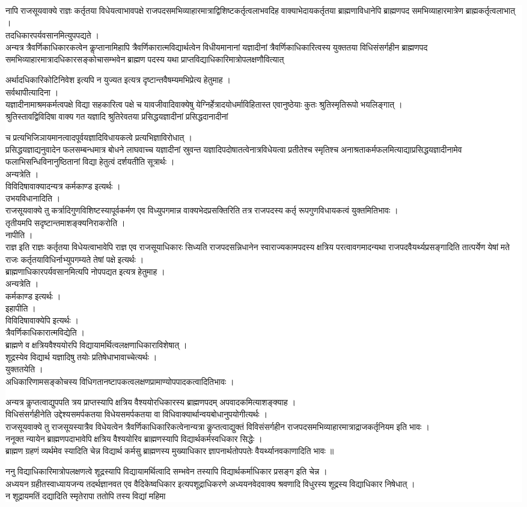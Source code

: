 
नापि राजसूयवाक्ये राज्ञः कर्तृतया विधेयत्वाभावपक्षे राजपदसमभिव्याहारमात्राद्विशिष्टकर्तृत्वलाभवदिह वाक्याभेदायकर्तृतया ब्राह्मणाविधानेपि ब्राह्मणपद समभिव्याहारमात्रेण ब्राह्मकर्तृत्वलाभात् ।  
तदधिकारपर्यवसानमित्युपपद्यते ।  
अन्यत्र त्रैवर्णिकाधिकारकत्वेन कॢप्तानामिहापि त्रैवर्णिकारात्मविद्यार्थत्वेन विधीयमानानां यज्ञादीनां त्रैवर्णिकाधिकारित्वस्य युक्ततया विधिसंसर्गहीन ब्राह्मणपद समभिव्याहारमात्रादधिकारसङ्कोचासम्भवेन ब्राह्मण पदस्य यथा प्राप्तविद्याधिकारिमात्रोपलक्षणौवित्यात्  
  
अर्थादधिकारिकोटिनिवेश इत्यपि न युज्यत इत्यत्र दृष्टान्तवैषम्यमभिप्रेत्य हेतुमाह ।  
सर्वथापीत्यादिना ।  
यज्ञादीनामाश्रमकर्मत्वपक्षे विद्या सहकारित्व पक्षे च यावजीवादिवाक्येषु येग्निर्हेत्रादयोधर्माविहितास्त एवानुष्ठेयाः कुतः श्रुतिस्मृतिरूपो भयलिङ्गात् ।  
श्रुतिस्तावद्विविदिषा वाक्य गत यज्ञादि श्रुतिरेवतया प्रसिद्धयज्ञादीनां प्रसिद्धदानादीनां  
  

च प्रत्यभिजिञायमानत्वादपूर्वयज्ञादिविधायकत्वे प्रत्यभिज्ञाविरोधात् ।  
प्रसिद्धयज्ञाद्यनुवादेन फलसम्बन्धमात्र बोधने लाघवाच्च यज्ञादीनां स्रुवन्त यज्ञादिपदोषातत्वेनात्रविधेयत्वा प्रतीतेश्च स्मृतिश्च अनाश्रताकर्मफलमित्याद्याप्रसिद्धयज्ञादीनामेव फलाभिसन्धिविनानुष्ठितानां विद्या हेतुत्वं दर्शयतीति सूत्रार्थः ।  
अन्यत्रेति ।  
विविदिषावाक्यादन्यत्र कर्मकाण्ड इत्यर्थः ।  
उभयविधानादिति ।  
राजसूयवाक्ये तु कर्त्रादिगुणविशिष्टस्यापूर्वकर्मण एव विध्युपगमान्न वाक्यभेदप्रसक्तिरिति तत्र राजपदस्य कर्तृ रूपगुणविधायकत्वं युक्तमितिभावः ।  
तृतीयमपि सदृष्टान्तमाशङ्क्यनिराकरोति ।  
नापीति ।  
राज्ञ इति राज्ञः कर्तृतया विधेयत्वाभावेपि राज्ञ एव राजसूयाधिकारः सिध्यति राजपदसन्निधानेन स्वाराज्यकामपदस्य क्षत्रिय परत्वावगमादन्यथा राजपदवैयर्थ्यप्रसङ्गादिति तात्पर्येण येषां मते राजः कर्तृतयाविधिर्नाभ्युपगम्यते तेषां पक्षे इत्यर्थः ।  
ब्राह्मणाधिकारपर्यवसानमित्यपि नोपपद्यत इत्यत्र हेतुमाह ।  
अन्यत्रेति ।  
कर्मकाण्ड इत्यर्थः ।  
इहापीति ।  
विविदिषावाक्येपि इत्यर्थः ।  
त्रैवर्णिकाधिकारात्मविद्येति ।  
ब्राह्मणे व क्षत्रियवैश्ययोरपि विद्यायामर्थित्वलक्षणाधिकाराविशेषात् ।  
शूद्रस्येव विद्यार्थ यज्ञादिषु तयोः प्रतिषेधाभावाच्चेत्यर्थः ।  
युक्ततयेति ।  
अधिकारिणामसङ्कोचस्य विधिगतानष्टापकत्वलक्षणप्रामाण्योपपादकत्वादितिभावः ।  
  

अन्यत्र कॢप्तत्वाद्युपपति त्रय प्राप्तस्यापि क्षत्रिय वैश्ययोरधिकारस्य ब्राह्मणपदम् अपवादकमित्याशङ्क्याह ।  
विधिसंसर्गहीनेति उद्देश्यसमर्पकतया विधेयसमर्पकतया वा विधिवाक्यार्थान्वयबोधानुपयोगीत्यर्थः ।  
राजसूयवाक्ये तु राजसूयस्यात्रैव विधेयत्वेन त्रैवर्णिकाधिकारिकत्वेनान्यत्रा कॢप्तत्वाद्युक्तं विविसंसर्गहीन राजपदसमभिव्याहारमात्राद्राजकर्तृनियम इति भावः ।  
ननूक्त न्यायेन ब्राह्मणपदाभावेपि क्षत्रिय वैश्ययोरिव ब्राह्मणस्यापि विद्यार्थकर्मस्वधिकार सिद्धेः ।  
ब्राह्मण ग्रहणं व्यर्थमेव स्यादिति चेन्न विद्यार्थ कर्मसु ब्राह्मणस्य मुख्याधिकार ज्ञापनार्थतोपपतेः वैयर्थ्यानवकाणादिति भावः ॥  
  
ननु विद्याधिकारिमात्रोपलक्षणत्वे शूद्रस्यापि विद्यायामर्थित्वादि सम्भवेन तस्यापि विद्यार्थकर्माधिकार प्रसङ्ग इति चेन्न ।  
अध्ययन ग्रहीतस्वाध्यायजन्य तदर्थज्ञानवत एव वैदिकेष्वधिकार इत्यपशूद्राधिकरणे अध्ययनवेदवाक्य श्रवणादि विधुरस्य शूद्रस्य विद्याधिकार निषेधात् ।  
न शूद्रायमतिं दद्यादिति स्मृतेरापा ततोपि तस्य विद्यां महिमा     
  